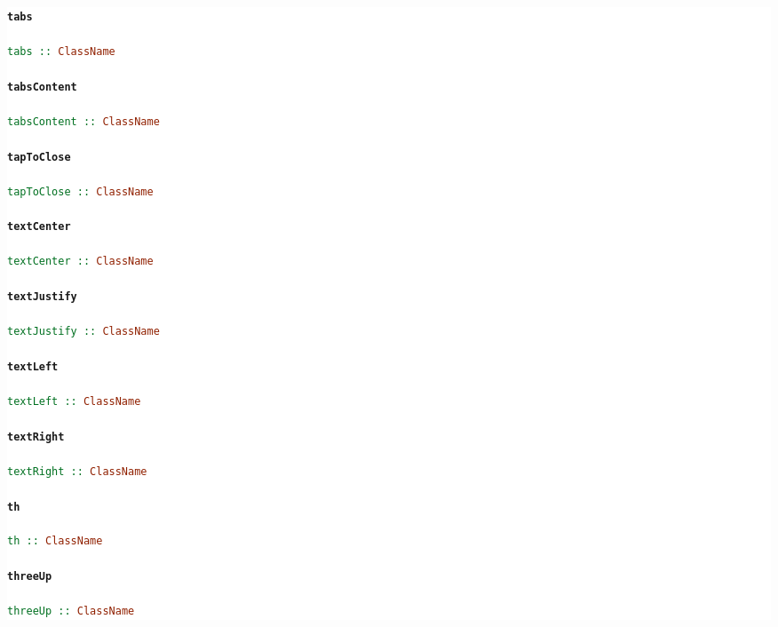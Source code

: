 #### `tabs`

``` purescript
tabs :: ClassName
```


#### `tabsContent`

``` purescript
tabsContent :: ClassName
```


#### `tapToClose`

``` purescript
tapToClose :: ClassName
```


#### `textCenter`

``` purescript
textCenter :: ClassName
```


#### `textJustify`

``` purescript
textJustify :: ClassName
```


#### `textLeft`

``` purescript
textLeft :: ClassName
```


#### `textRight`

``` purescript
textRight :: ClassName
```


#### `th`

``` purescript
th :: ClassName
```


#### `threeUp`

``` purescript
threeUp :: ClassName
```

